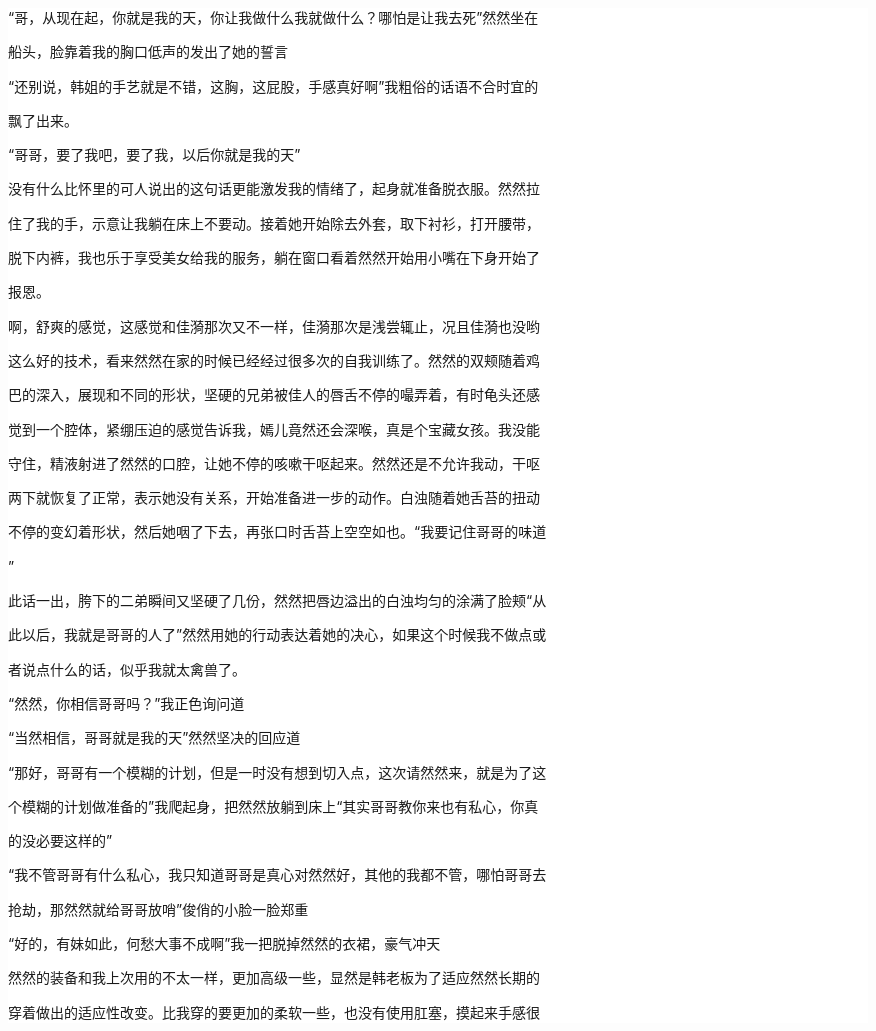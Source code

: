 

“哥，从现在起，你就是我的天，你让我做什么我就做什么？哪怕是让我去死”然然坐在

船头，脸靠着我的胸口低声的发出了她的誓言

“还别说，韩姐的手艺就是不错，这胸，这屁股，手感真好啊”我粗俗的话语不合时宜的

飘了出来。



“哥哥，要了我吧，要了我，以后你就是我的天”

没有什么比怀里的可人说出的这句话更能激发我的情绪了，起身就准备脱衣服。然然拉

住了我的手，示意让我躺在床上不要动。接着她开始除去外套，取下衬衫，打开腰带，

脱下内裤，我也乐于享受美女给我的服务，躺在窗口看着然然开始用小嘴在下身开始了

报恩。

啊，舒爽的感觉，这感觉和佳漪那次又不一样，佳漪那次是浅尝辄止，况且佳漪也没哟

这么好的技术，看来然然在家的时候已经经过很多次的自我训练了。然然的双颊随着鸡

巴的深入，展现和不同的形状，坚硬的兄弟被佳人的唇舌不停的嘬弄着，有时龟头还感

觉到一个腔体，紧绷压迫的感觉告诉我，嫣儿竟然还会深喉，真是个宝藏女孩。我没能

守住，精液射进了然然的口腔，让她不停的咳嗽干呕起来。然然还是不允许我动，干呕

两下就恢复了正常，表示她没有关系，开始准备进一步的动作。白浊随着她舌苔的扭动

不停的变幻着形状，然后她咽了下去，再张口时舌苔上空空如也。“我要记住哥哥的味道

”



此话一出，胯下的二弟瞬间又坚硬了几份，然然把唇边溢出的白浊均匀的涂满了脸颊“从

此以后，我就是哥哥的人了”然然用她的行动表达着她的决心，如果这个时候我不做点或

者说点什么的话，似乎我就太禽兽了。

“然然，你相信哥哥吗？”我正色询问道

“当然相信，哥哥就是我的天”然然坚决的回应道

“那好，哥哥有一个模糊的计划，但是一时没有想到切入点，这次请然然来，就是为了这

个模糊的计划做准备的”我爬起身，把然然放躺到床上“其实哥哥教你来也有私心，你真

的没必要这样的”



“我不管哥哥有什么私心，我只知道哥哥是真心对然然好，其他的我都不管，哪怕哥哥去

抢劫，那然然就给哥哥放哨”俊俏的小脸一脸郑重

“好的，有妹如此，何愁大事不成啊”我一把脱掉然然的衣裙，豪气冲天

然然的装备和我上次用的不太一样，更加高级一些，显然是韩老板为了适应然然长期的

穿着做出的适应性改变。比我穿的要更加的柔软一些，也没有使用肛塞，摸起来手感很
